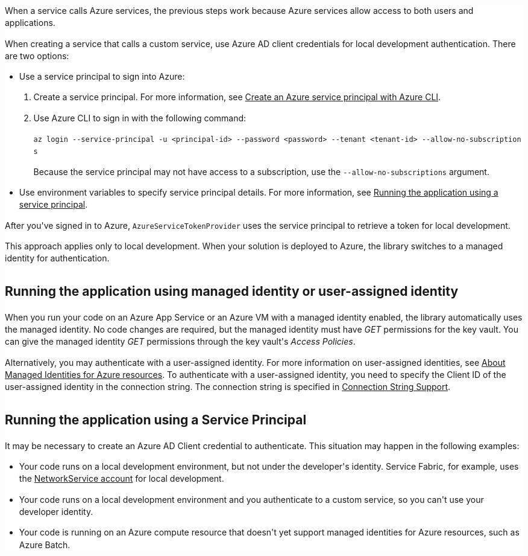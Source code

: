 When a service calls Azure services, the previous steps work because Azure services allow access to both users and applications.

When creating a service that calls a custom service, use Azure AD client credentials for local development authentication. There are two options:

- Use a service principal to sign into Azure:

    1. Create a service principal. For more information, see [Create an Azure service principal with Azure CLI](/cli/azure/create-an-azure-service-principal-azure-cli).

    1. Use Azure CLI to sign in with the following command:

        ```azurecli
        az login --service-principal -u <principal-id> --password <password> --tenant <tenant-id> --allow-no-subscriptions
        ```

        Because the service principal may not have access to a subscription, use the `--allow-no-subscriptions` argument.

- Use environment variables to specify service principal details. For more information, see [Running the application using a service principal](#running-the-application-using-a-service-principal).

After you've signed in to Azure, `AzureServiceTokenProvider` uses the service principal to retrieve a token for local development.

This approach applies only to local development. When your solution is deployed to Azure, the library switches to a managed identity for authentication.

## Running the application using managed identity or user-assigned identity

When you run your code on an Azure App Service or an Azure VM with a managed identity enabled, the library automatically uses the managed identity. No code changes are required, but the managed identity must have *GET* permissions for the key vault. You can give the managed identity *GET* permissions through the key vault's *Access Policies*.

Alternatively, you may authenticate with a user-assigned identity. For more information on user-assigned identities, see [About Managed Identities for Azure resources](../../active-directory/managed-identities-azure-resources/overview.md#managed-identity-types). To authenticate with a user-assigned identity, you need to specify the Client ID of the user-assigned identity in the connection string. The connection string is specified in [Connection String Support](#connection-string-support).

## Running the application using a Service Principal

It may be necessary to create an Azure AD Client credential to authenticate. This situation may happen in the following examples:

- Your code runs on a local development environment, but not under the developer's identity. Service Fabric, for example, uses the [NetworkService account](../../service-fabric/service-fabric-application-secret-management.md) for local development.

- Your code runs on a local development environment and you authenticate to a custom service, so you can't use your developer identity.

- Your code is running on an Azure compute resource that doesn't yet support managed identities for Azure resources, such as Azure Batch.
